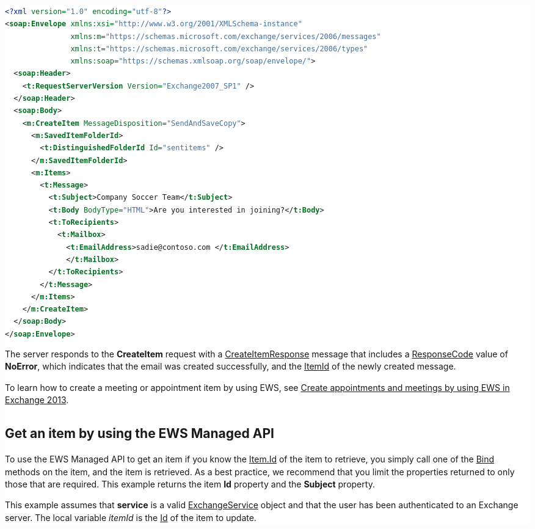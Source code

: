 ```XML
<?xml version="1.0" encoding="utf-8"?>
<soap:Envelope xmlns:xsi="http://www.w3.org/2001/XMLSchema-instance" 
               xmlns:m="https://schemas.microsoft.com/exchange/services/2006/messages" 
               xmlns:t="https://schemas.microsoft.com/exchange/services/2006/types" 
               xmlns:soap="https://schemas.xmlsoap.org/soap/envelope/">
  <soap:Header>
    <t:RequestServerVersion Version="Exchange2007_SP1" />
  </soap:Header>
  <soap:Body>
    <m:CreateItem MessageDisposition="SendAndSaveCopy">
      <m:SavedItemFolderId>
        <t:DistinguishedFolderId Id="sentitems" />
      </m:SavedItemFolderId>
      <m:Items>
        <t:Message>
          <t:Subject>Company Soccer Team</t:Subject>
          <t:Body BodyType="HTML">Are you interested in joining?</t:Body>
          <t:ToRecipients>
            <t:Mailbox>
              <t:EmailAddress>sadie@contoso.com </t:EmailAddress>
              </t:Mailbox>
          </t:ToRecipients>
        </t:Message>
      </m:Items>
    </m:CreateItem>
  </soap:Body>
</soap:Envelope>
```

The server responds to the **CreateItem** request with a [CreateItemResponse](https://msdn.microsoft.com/library/742a46a0-2475-45a0-b44f-90639a3f5a43%28Office.15%29.aspx) message that includes a [ResponseCode](https://msdn.microsoft.com/library/aa580757%28v=exchg.150%29.aspx) value of **NoError**, which indicates that the email was created successfully, and the [ItemId](https://msdn.microsoft.com/library/3350b597-57a0-4961-8f44-8624946719b4%28Office.15%29.aspx) of the newly created message. 
  
To learn how to create a meeting or appointment item by using EWS, see [Create appointments and meetings by using EWS in Exchange 2013](how-to-create-appointments-and-meetings-by-using-ews-in-exchange-2013.md).
  
## Get an item by using the EWS Managed API
<a name="bk_getewsma"> </a>

To use the EWS Managed API to get an item if you know the [Item.Id](https://msdn.microsoft.com/library/microsoft.exchange.webservices.data.item.id%28v=exchg.80%29.aspx) of the item to retrieve, you simply call one of the [Bind](https://msdn.microsoft.com/library/microsoft.exchange.webservices.data.item.bind%28v=exchg.80%29.aspx) methods on the item, and the item is retrieved. As a best practice, we recommend that you limit the properties returned to only those that are required. This example returns the item **Id** property and the **Subject** property. 
  
This example assumes that **service** is a valid [ExchangeService](https://msdn.microsoft.com/library/microsoft.exchange.webservices.data.exchangeservice%28v=exchg.80%29.aspx) object and that the user has been authenticated to an Exchange server. The local variable  *itemId*  is the [Id](https://msdn.microsoft.com/library/microsoft.exchange.webservices.data.item.id%28v=exchg.80%29.aspx) of the item to update. 
  